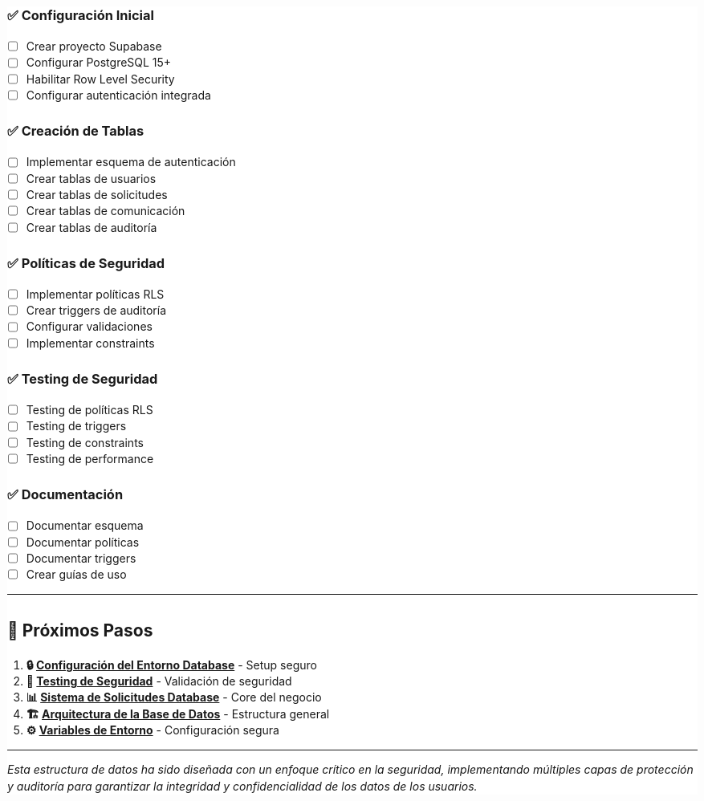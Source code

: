 ### **✅ Configuración Inicial**
- [ ] Crear proyecto Supabase
- [ ] Configurar PostgreSQL 15+
- [ ] Habilitar Row Level Security
- [ ] Configurar autenticación integrada

### **✅ Creación de Tablas**
- [ ] Implementar esquema de autenticación
- [ ] Crear tablas de usuarios
- [ ] Crear tablas de solicitudes
- [ ] Crear tablas de comunicación
- [ ] Crear tablas de auditoría

### **✅ Políticas de Seguridad**
- [ ] Implementar políticas RLS
- [ ] Crear triggers de auditoría
- [ ] Configurar validaciones
- [ ] Implementar constraints

### **✅ Testing de Seguridad**
- [ ] Testing de políticas RLS
- [ ] Testing de triggers
- [ ] Testing de constraints
- [ ] Testing de performance

### **✅ Documentación**
- [ ] Documentar esquema
- [ ] Documentar políticas
- [ ] Documentar triggers
- [ ] Crear guías de uso

---

## 🚀 **Próximos Pasos**

1. **🔒 [Configuración del Entorno Database](./CONFIGURACION_DATABASE.md)** - Setup seguro
2. **🧪 [Testing de Seguridad](./TESTING_SEGURIDAD_DB.md)** - Validación de seguridad
3. **📊 [Sistema de Solicitudes Database](./SOLICITUDES_DATABASE.md)** - Core del negocio
4. **🏗️ [Arquitectura de la Base de Datos](./ARQUITECTURA_DATABASE.md)** - Estructura general
5. **⚙️ [Variables de Entorno](./VARIABLES_ENTORNO_DB.md)** - Configuración segura

---

*Esta estructura de datos ha sido diseñada con un enfoque crítico en la seguridad, implementando múltiples capas de protección y auditoría para garantizar la integridad y confidencialidad de los datos de los usuarios.*
